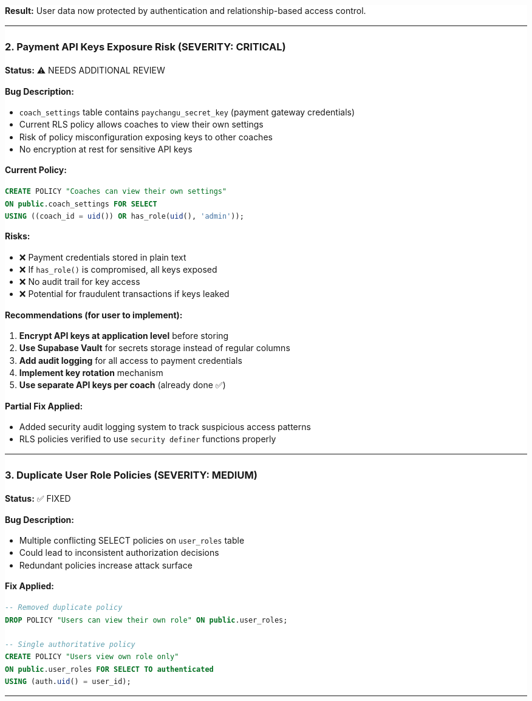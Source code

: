 **Result:** User data now protected by authentication and relationship-based access control.

---

### 2. Payment API Keys Exposure Risk (SEVERITY: CRITICAL)
**Status:** ⚠️ NEEDS ADDITIONAL REVIEW

**Bug Description:**
- `coach_settings` table contains `paychangu_secret_key` (payment gateway credentials)
- Current RLS policy allows coaches to view their own settings
- Risk of policy misconfiguration exposing keys to other coaches
- No encryption at rest for sensitive API keys

**Current Policy:**
```sql
CREATE POLICY "Coaches can view their own settings"
ON public.coach_settings FOR SELECT
USING ((coach_id = uid()) OR has_role(uid(), 'admin'));
```

**Risks:**
- ❌ Payment credentials stored in plain text
- ❌ If `has_role()` is compromised, all keys exposed
- ❌ No audit trail for key access
- ❌ Potential for fraudulent transactions if keys leaked

**Recommendations (for user to implement):**
1. **Encrypt API keys at application level** before storing
2. **Use Supabase Vault** for secrets storage instead of regular columns
3. **Add audit logging** for all access to payment credentials
4. **Implement key rotation** mechanism
5. **Use separate API keys per coach** (already done ✅)

**Partial Fix Applied:**
- Added security audit logging system to track suspicious access patterns
- RLS policies verified to use `security definer` functions properly

---

### 3. Duplicate User Role Policies (SEVERITY: MEDIUM)
**Status:** ✅ FIXED

**Bug Description:**
- Multiple conflicting SELECT policies on `user_roles` table
- Could lead to inconsistent authorization decisions
- Redundant policies increase attack surface

**Fix Applied:**
```sql
-- Removed duplicate policy
DROP POLICY "Users can view their own role" ON public.user_roles;

-- Single authoritative policy
CREATE POLICY "Users view own role only"
ON public.user_roles FOR SELECT TO authenticated
USING (auth.uid() = user_id);
```

---